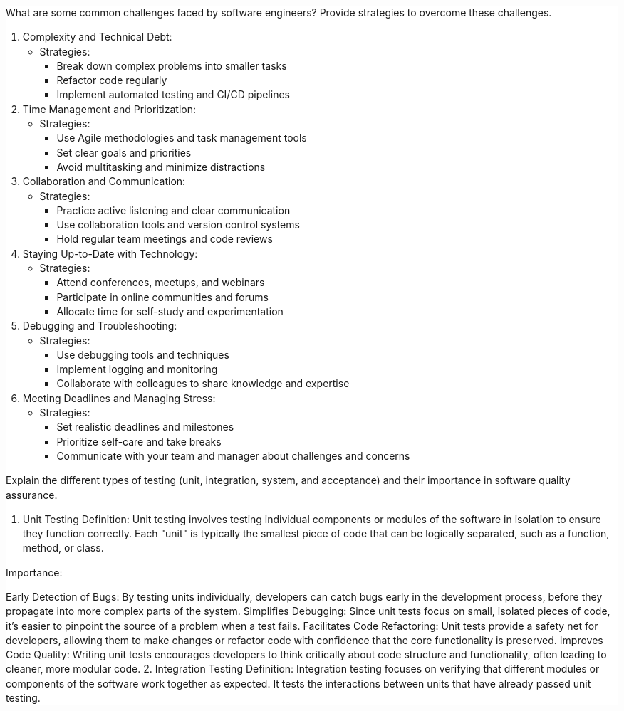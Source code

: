 What are some common challenges faced by software engineers? Provide strategies to overcome these challenges.
1. Complexity and Technical Debt:
    - Strategies:
        - Break down complex problems into smaller tasks
        - Refactor code regularly
        - Implement automated testing and CI/CD pipelines
2. Time Management and Prioritization:
    - Strategies:
        - Use Agile methodologies and task management tools
        - Set clear goals and priorities
        - Avoid multitasking and minimize distractions
3. Collaboration and Communication:
    - Strategies:
        - Practice active listening and clear communication
        - Use collaboration tools and version control systems
        - Hold regular team meetings and code reviews
4. Staying Up-to-Date with Technology:
    - Strategies:
        - Attend conferences, meetups, and webinars
        - Participate in online communities and forums
        - Allocate time for self-study and experimentation
5. Debugging and Troubleshooting:
    - Strategies:
        - Use debugging tools and techniques
        - Implement logging and monitoring
        - Collaborate with colleagues to share knowledge and expertise
6. Meeting Deadlines and Managing Stress:
    - Strategies:
        - Set realistic deadlines and milestones
        - Prioritize self-care and take breaks
        - Communicate with your team and manager about challenges and concerns


Explain the different types of testing (unit, integration, system, and acceptance) and their importance in software quality assurance.
1. Unit Testing
Definition: Unit testing involves testing individual components or modules of the software in isolation to ensure they function correctly. Each "unit" is typically the smallest piece of code that can be logically separated, such as a function, method, or class.

Importance:

Early Detection of Bugs: By testing units individually, developers can catch bugs early in the development process, before they propagate into more complex parts of the system.
Simplifies Debugging: Since unit tests focus on small, isolated pieces of code, it’s easier to pinpoint the source of a problem when a test fails.
Facilitates Code Refactoring: Unit tests provide a safety net for developers, allowing them to make changes or refactor code with confidence that the core functionality is preserved.
Improves Code Quality: Writing unit tests encourages developers to think critically about code structure and functionality, often leading to cleaner, more modular code.
2. Integration Testing
Definition: Integration testing focuses on verifying that different modules or components of the software work together as expected. It tests the interactions between units that have already passed unit testing.
